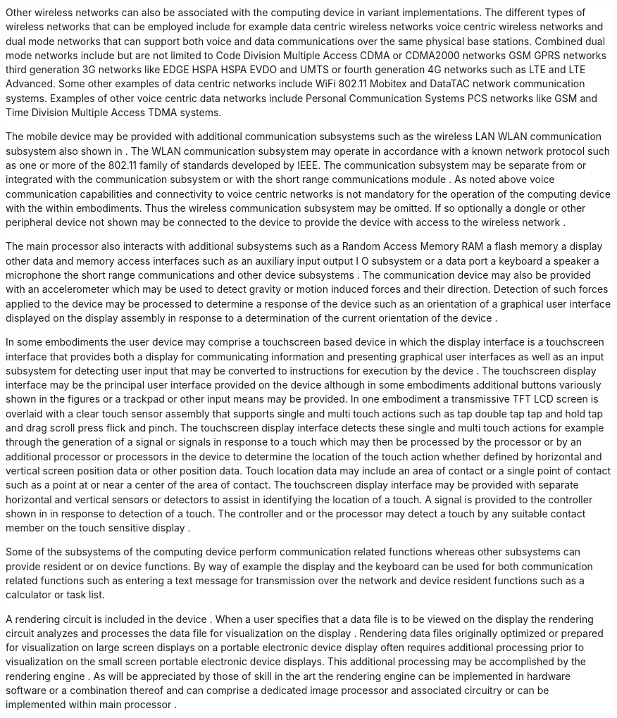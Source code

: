 Other wireless networks can also be associated with the computing device in variant implementations. The different types of wireless networks that can be employed include for example data centric wireless networks voice centric wireless networks and dual mode networks that can support both voice and data communications over the same physical base stations. Combined dual mode networks include but are not limited to Code Division Multiple Access CDMA or CDMA2000 networks GSM GPRS networks third generation 3G networks like EDGE HSPA HSPA EVDO and UMTS or fourth generation 4G networks such as LTE and LTE Advanced. Some other examples of data centric networks include WiFi 802.11 Mobitex and DataTAC network communication systems. Examples of other voice centric data networks include Personal Communication Systems PCS networks like GSM and Time Division Multiple Access TDMA systems.

The mobile device may be provided with additional communication subsystems such as the wireless LAN WLAN communication subsystem also shown in . The WLAN communication subsystem may operate in accordance with a known network protocol such as one or more of the 802.11 family of standards developed by IEEE. The communication subsystem may be separate from or integrated with the communication subsystem or with the short range communications module . As noted above voice communication capabilities and connectivity to voice centric networks is not mandatory for the operation of the computing device with the within embodiments. Thus the wireless communication subsystem may be omitted. If so optionally a dongle or other peripheral device not shown may be connected to the device to provide the device with access to the wireless network .

The main processor also interacts with additional subsystems such as a Random Access Memory RAM a flash memory a display other data and memory access interfaces such as an auxiliary input output I O subsystem or a data port a keyboard a speaker a microphone the short range communications and other device subsystems . The communication device may also be provided with an accelerometer which may be used to detect gravity or motion induced forces and their direction. Detection of such forces applied to the device may be processed to determine a response of the device such as an orientation of a graphical user interface displayed on the display assembly in response to a determination of the current orientation of the device .

In some embodiments the user device may comprise a touchscreen based device in which the display interface is a touchscreen interface that provides both a display for communicating information and presenting graphical user interfaces as well as an input subsystem for detecting user input that may be converted to instructions for execution by the device . The touchscreen display interface may be the principal user interface provided on the device although in some embodiments additional buttons variously shown in the figures or a trackpad or other input means may be provided. In one embodiment a transmissive TFT LCD screen is overlaid with a clear touch sensor assembly that supports single and multi touch actions such as tap double tap tap and hold tap and drag scroll press flick and pinch. The touchscreen display interface detects these single and multi touch actions for example through the generation of a signal or signals in response to a touch which may then be processed by the processor or by an additional processor or processors in the device to determine the location of the touch action whether defined by horizontal and vertical screen position data or other position data. Touch location data may include an area of contact or a single point of contact such as a point at or near a center of the area of contact. The touchscreen display interface may be provided with separate horizontal and vertical sensors or detectors to assist in identifying the location of a touch. A signal is provided to the controller shown in in response to detection of a touch. The controller and or the processor may detect a touch by any suitable contact member on the touch sensitive display .

Some of the subsystems of the computing device perform communication related functions whereas other subsystems can provide resident or on device functions. By way of example the display and the keyboard can be used for both communication related functions such as entering a text message for transmission over the network and device resident functions such as a calculator or task list.

A rendering circuit is included in the device . When a user specifies that a data file is to be viewed on the display the rendering circuit analyzes and processes the data file for visualization on the display . Rendering data files originally optimized or prepared for visualization on large screen displays on a portable electronic device display often requires additional processing prior to visualization on the small screen portable electronic device displays. This additional processing may be accomplished by the rendering engine . As will be appreciated by those of skill in the art the rendering engine can be implemented in hardware software or a combination thereof and can comprise a dedicated image processor and associated circuitry or can be implemented within main processor .

